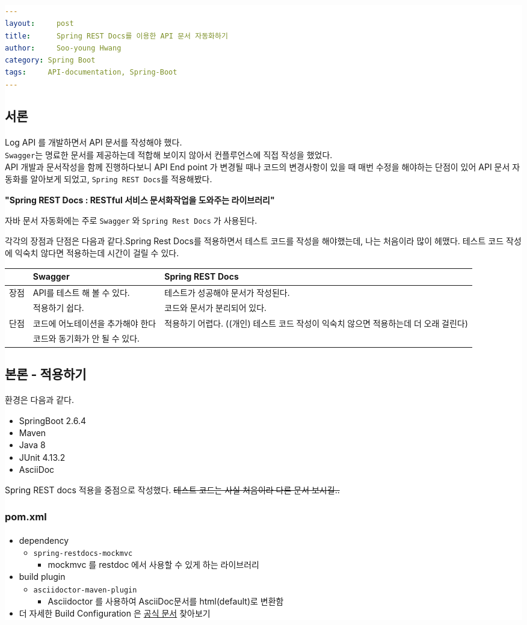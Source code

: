 ```yaml
---
layout:     post
title:      Spring REST Docs를 이용한 API 문서 자동화하기
author:     Soo-young Hwang
category: Spring Boot
tags:     API-documentation, Spring-Boot 
---
```


## 서론

Log API 를 개발하면서 API 문서를 작성해야 했다.    
`Swagger`는 명료한 문서를 제공하는데 적합해 보이지 않아서 컨플루언스에 직접 작성을 했었다.    
API 개발과 문서작성을 함께 진행하다보니 API End point 가 변경될 때나 코드의 변경사항이 있을 때 매번 수정을 해야하는 단점이 있어 API 문서 자동화를 알아보게 되었고, `Spring REST Docs`를 적용해봤다.

**"Spring REST Docs : RESTful 서비스 문서화작업을 도와주는 라이브러리"** 

자바 문서 자동화에는 주로 `Swagger` 와 `Spring Rest Docs` 가 사용된다.

각각의 장점과 단점은 다음과 같다.Spring Rest Docs를 적용하면서 테스트 코드를 작성을 해야했는데, 나는 처음이라 많이 헤맸다. 테스트 코드 작성에 익숙치 않다면 적용하는데 시간이 걸릴 수 있다.

|      | **Swagger** | **Spring REST Docs**  |
| :--- | :-----------| :-------------------- |
| 장점 | API를 테스트 해 볼 수 있다.  | 테스트가 성공해야 문서가 작성된다. |
|      | 적용하기 쉽다.    | 코드와 문서가 분리되어 있다.  |
| 단점  | 코드에 어노테이션을 추가해야 한다 | 적용하기 어렵다.  ((개인) 테스트 코드 작성이 익숙치 않으면 적용하는데 더 오래 걸린다) |
|      | 코드와 동기화가 안 될 수 있다.    |       |



## 본론 - 적용하기

환경은 다음과 같다.

- SpringBoot 2.6.4
- Maven
- Java 8
- JUnit 4.13.2
- AsciiDoc

Spring REST docs 적용을 중점으로 작성했다. ~~테스트 코드는 사실 처음이라 다른 문서 보시길..~~

### pom.xml

- dependency
    - `spring-restdocs-mockmvc`
        - mockmvc 를 restdoc 에서 사용할 수 있게 하는 라이브러리
- build plugin
    - `asciidoctor-maven-plugin`
        - Asciidoctor 를 사용하여 AsciiDoc문서를 html(default)로 변환함
- 더 자세한 Build Configuration 은 [공식 문서](https://docs.spring.io/spring-restdocs/docs/current/reference/html5/#getting-started-build-configuration) 찾아보기

